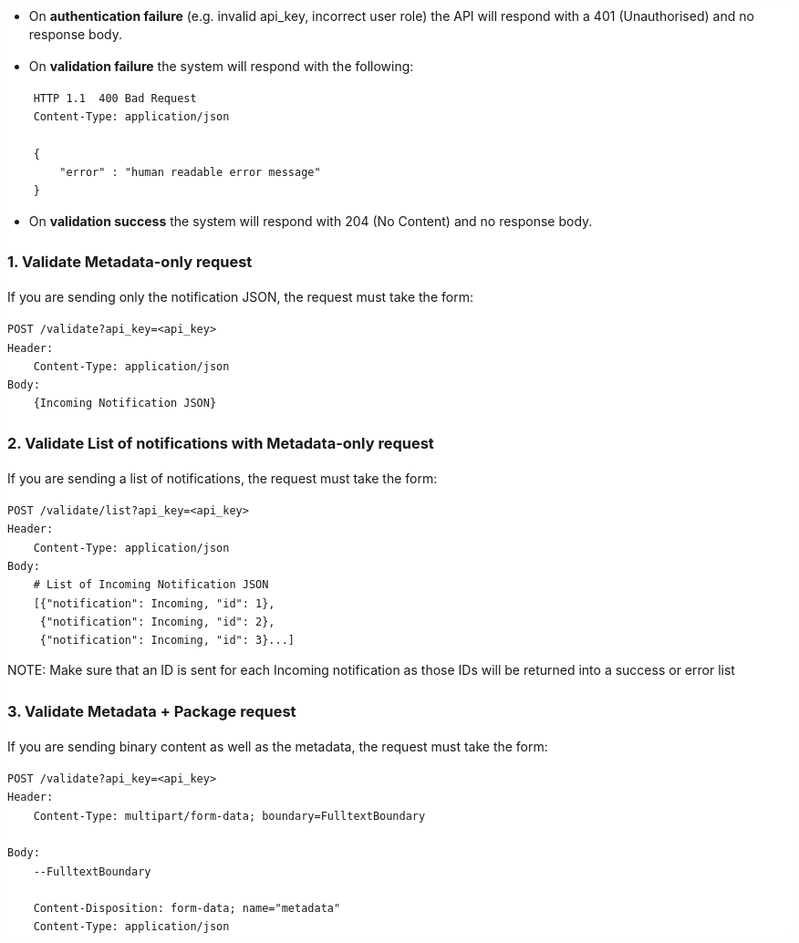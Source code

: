 - On **authentication failure** (e.g. invalid api_key, incorrect user role) the API will respond with a 401 (Unauthorised) and no response body.

- On **validation failure** the system will respond with the following:
```
    HTTP 1.1  400 Bad Request
    Content-Type: application/json
    
    {
        "error" : "human readable error message"
    }
```
- On **validation success** the system will respond with 204 (No Content) and no response body.

### 1. Validate Metadata-only request

If you are sending only the notification JSON, the request must take the form:

    POST /validate?api_key=<api_key>
    Header:
        Content-Type: application/json
    Body: 
        {Incoming Notification JSON}
    
### 2. Validate List of notifications with Metadata-only request

If you are sending a list of notifications, the request must take the form:

    POST /validate/list?api_key=<api_key>
    Header:
        Content-Type: application/json
    Body:
        # List of Incoming Notification JSON
        [{"notification": Incoming, "id": 1}, 
         {"notification": Incoming, "id": 2}, 
         {"notification": Incoming, "id": 3}...]    

NOTE: Make sure that an ID is sent for each Incoming notification as those IDs will be returned into a success or error list 

### 3. Validate Metadata + Package request

If you are sending binary content as well as the metadata, the request must take the form:

    POST /validate?api_key=<api_key>
    Header:
        Content-Type: multipart/form-data; boundary=FulltextBoundary
    
    Body:
        --FulltextBoundary

        Content-Disposition: form-data; name="metadata"
        Content-Type: application/json
